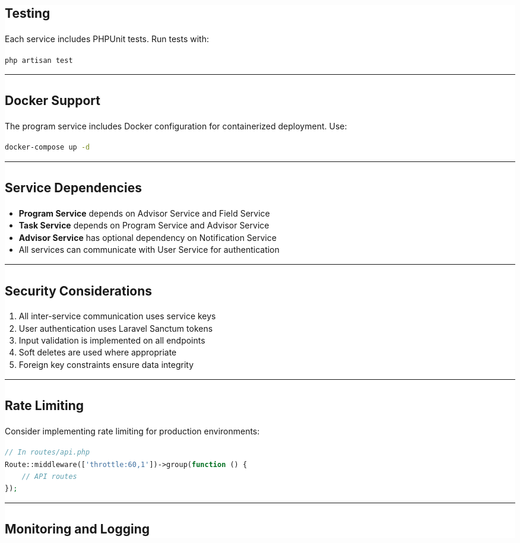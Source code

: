
## Testing

Each service includes PHPUnit tests. Run tests with:

```bash
php artisan test
```

---

## Docker Support

The program service includes Docker configuration for containerized deployment. Use:

```bash
docker-compose up -d
```

---

## Service Dependencies

- **Program Service** depends on Advisor Service and Field Service
- **Task Service** depends on Program Service and Advisor Service
- **Advisor Service** has optional dependency on Notification Service
- All services can communicate with User Service for authentication

---

## Security Considerations

1. All inter-service communication uses service keys
2. User authentication uses Laravel Sanctum tokens
3. Input validation is implemented on all endpoints
4. Soft deletes are used where appropriate
5. Foreign key constraints ensure data integrity

---

## Rate Limiting

Consider implementing rate limiting for production environments:

```php
// In routes/api.php
Route::middleware(['throttle:60,1'])->group(function () {
    // API routes
});
```

---

## Monitoring and Logging
